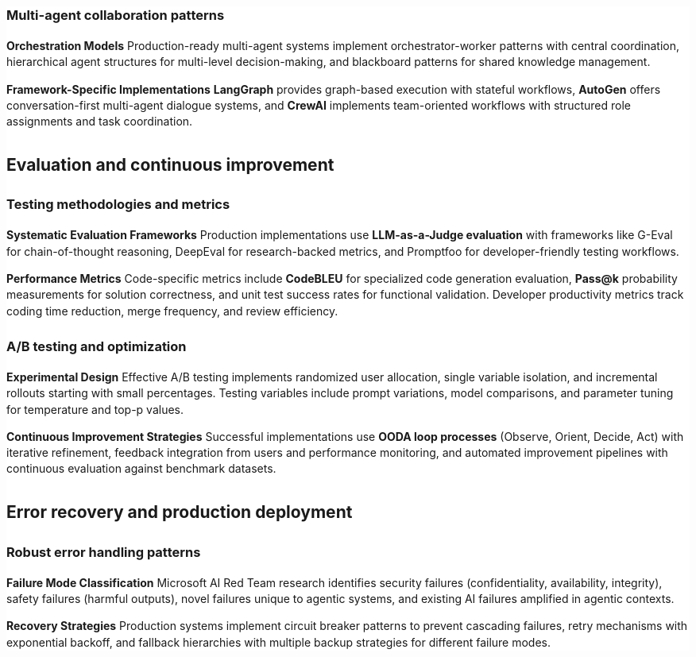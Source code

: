 ### Multi-agent collaboration patterns

**Orchestration Models**
Production-ready multi-agent systems implement orchestrator-worker patterns with central coordination, hierarchical agent structures for multi-level decision-making, and blackboard patterns for shared knowledge management.

**Framework-Specific Implementations**
**LangGraph** provides graph-based execution with stateful workflows, **AutoGen** offers conversation-first multi-agent dialogue systems, and **CrewAI** implements team-oriented workflows with structured role assignments and task coordination.

## Evaluation and continuous improvement

### Testing methodologies and metrics

**Systematic Evaluation Frameworks**
Production implementations use **LLM-as-a-Judge evaluation** with frameworks like G-Eval for chain-of-thought reasoning, DeepEval for research-backed metrics, and Promptfoo for developer-friendly testing workflows.

**Performance Metrics**
Code-specific metrics include **CodeBLEU** for specialized code generation evaluation, **Pass@k** probability measurements for solution correctness, and unit test success rates for functional validation. Developer productivity metrics track coding time reduction, merge frequency, and review efficiency.

### A/B testing and optimization

**Experimental Design**
Effective A/B testing implements randomized user allocation, single variable isolation, and incremental rollouts starting with small percentages. Testing variables include prompt variations, model comparisons, and parameter tuning for temperature and top-p values.

**Continuous Improvement Strategies**
Successful implementations use **OODA loop processes** (Observe, Orient, Decide, Act) with iterative refinement, feedback integration from users and performance monitoring, and automated improvement pipelines with continuous evaluation against benchmark datasets.

## Error recovery and production deployment

### Robust error handling patterns

**Failure Mode Classification**
Microsoft AI Red Team research identifies security failures (confidentiality, availability, integrity), safety failures (harmful outputs), novel failures unique to agentic systems, and existing AI failures amplified in agentic contexts.

**Recovery Strategies**
Production systems implement circuit breaker patterns to prevent cascading failures, retry mechanisms with exponential backoff, and fallback hierarchies with multiple backup strategies for different failure modes.
